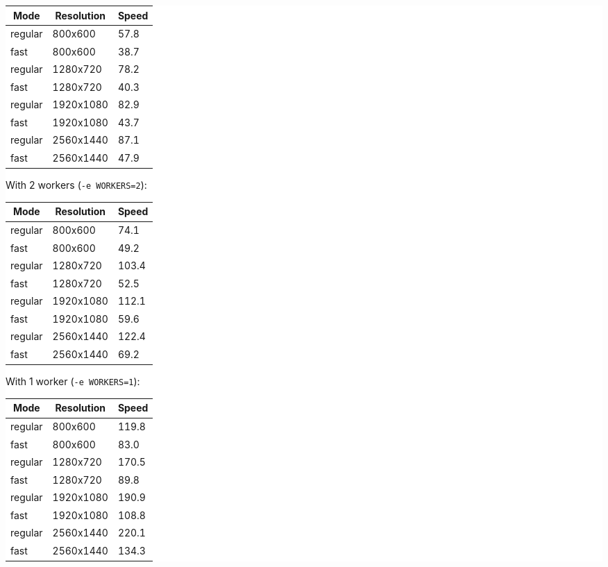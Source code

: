 | Mode    | Resolution | Speed |
| ------- | ---------- | ----- |
| regular | 800x600    | 57.8  |
| fast    | 800x600    | 38.7  |
| regular | 1280x720   | 78.2  |
| fast    | 1280x720   | 40.3  |
| regular | 1920x1080  | 82.9  |
| fast    | 1920x1080  | 43.7  |
| regular | 2560x1440  | 87.1  |
| fast    | 2560x1440  | 47.9  |

With 2 workers (`-e WORKERS=2`):

| Mode    | Resolution | Speed |
| ------- | ---------- | ----- |
| regular | 800x600    | 74.1  |
| fast    | 800x600    | 49.2  |
| regular | 1280x720   | 103.4 |
| fast    | 1280x720   | 52.5  |
| regular | 1920x1080  | 112.1 |
| fast    | 1920x1080  | 59.6  |
| regular | 2560x1440  | 122.4 |
| fast    | 2560x1440  | 69.2  |

With 1 worker (`-e WORKERS=1`):

| Mode    | Resolution | Speed |
| ------- | ---------- | ----- |
| regular | 800x600    | 119.8 |
| fast    | 800x600    | 83.0  |
| regular | 1280x720   | 170.5 |
| fast    | 1280x720   | 89.8  |
| regular | 1920x1080  | 190.9 |
| fast    | 1920x1080  | 108.8 |
| regular | 2560x1440  | 220.1 |
| fast    | 2560x1440  | 134.3 |
